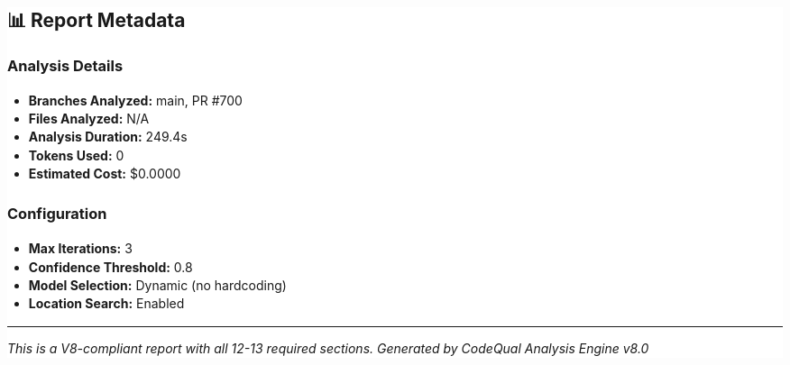 
## 📊 Report Metadata

### Analysis Details
- **Branches Analyzed:** main, PR #700
- **Files Analyzed:** N/A
- **Analysis Duration:** 249.4s
- **Tokens Used:** 0
- **Estimated Cost:** $0.0000

### Configuration
- **Max Iterations:** 3
- **Confidence Threshold:** 0.8
- **Model Selection:** Dynamic (no hardcoding)
- **Location Search:** Enabled

---

*This is a V8-compliant report with all 12-13 required sections.*
*Generated by CodeQual Analysis Engine v8.0*
